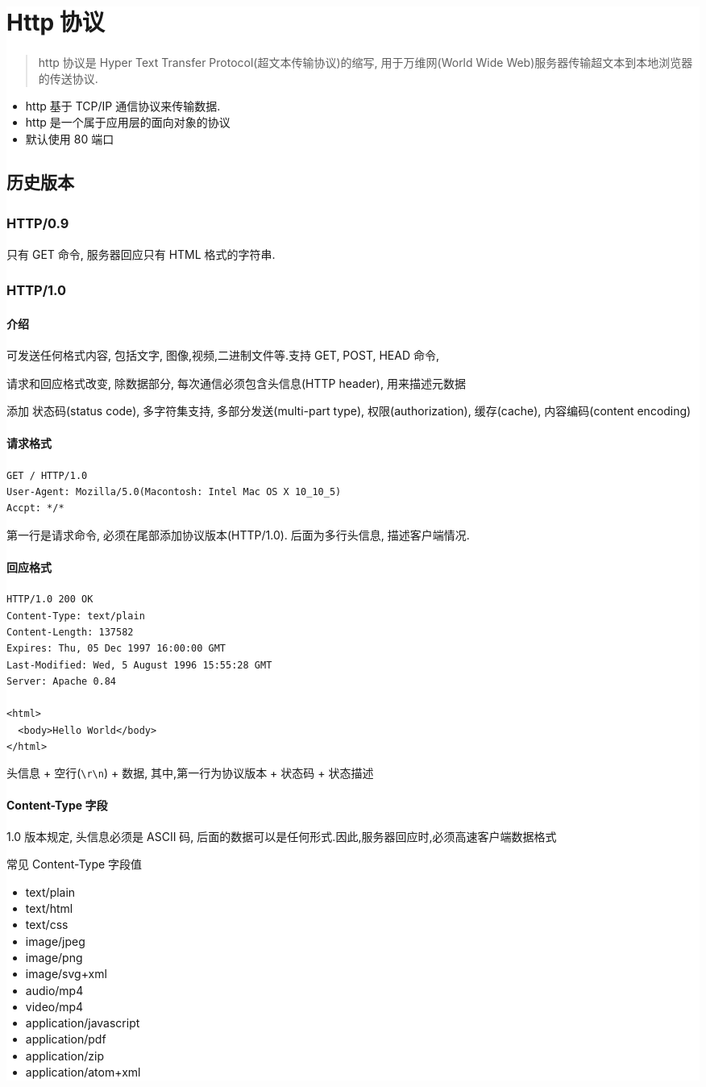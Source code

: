 # Http 协议

> http 协议是 Hyper Text Transfer Protocol(超文本传输协议)的缩写, 用于万维网(World Wide Web)服务器传输超文本到本地浏览器的传送协议.

- http 基于 TCP/IP 通信协议来传输数据.
- http 是一个属于应用层的面向对象的协议
- 默认使用 80 端口

## 历史版本

### HTTP/0.9
只有 GET 命令, 服务器回应只有 HTML 格式的字符串.

### HTTP/1.0
#### 介绍
可发送任何格式内容, 包括文字, 图像,视频,二进制文件等.支持 GET, POST, HEAD 命令,

请求和回应格式改变, 除数据部分, 每次通信必须包含头信息(HTTP header), 用来描述元数据

添加 状态码(status code), 多字符集支持, 多部分发送(multi-part type), 权限(authorization), 缓存(cache), 内容编码(content encoding)
 
#### 请求格式
```
GET / HTTP/1.0
User-Agent: Mozilla/5.0(Macontosh: Intel Mac OS X 10_10_5)
Accpt: */*
```

第一行是请求命令, 必须在尾部添加协议版本(HTTP/1.0). 后面为多行头信息, 描述客户端情况.

#### 回应格式
```
HTTP/1.0 200 OK 
Content-Type: text/plain
Content-Length: 137582
Expires: Thu, 05 Dec 1997 16:00:00 GMT
Last-Modified: Wed, 5 August 1996 15:55:28 GMT
Server: Apache 0.84

<html>
  <body>Hello World</body>
</html>
```
头信息 + 空行(`\r\n`) + 数据, 其中,第一行为协议版本 + 状态码 + 状态描述

#### Content-Type 字段
 1.0 版本规定, 头信息必须是 ASCII 码, 后面的数据可以是任何形式.因此,服务器回应时,必须高速客户端数据格式
 
 常见 Content-Type 字段值

- text/plain
- text/html
- text/css
- image/jpeg
- image/png
- image/svg+xml
- audio/mp4
- video/mp4
- application/javascript
- application/pdf
- application/zip
- application/atom+xml
